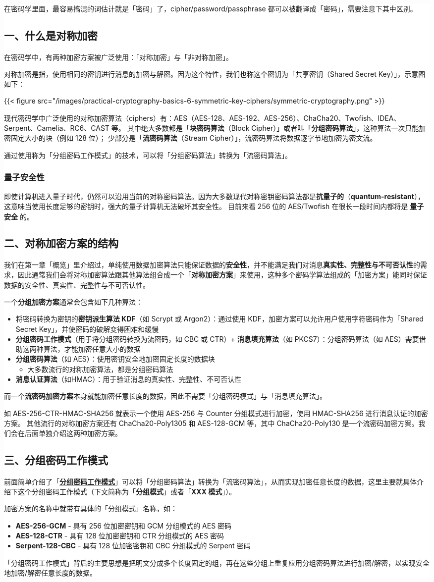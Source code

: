在密码学里面，最容易搞混的词估计就是「密码」了，cipher/password/passphrase 都可以被翻译成「密码」，需要注意下其中区别。

## 一、什么是对称加密

在密码学中，有两种加密方案被广泛使用：「对称加密」与「非对称加密」。

对称加密是指，使用相同的密钥进行消息的加密与解密。因为这个特性，我们也称这个密钥为「共享密钥（Shared Secret Key）」，示意图如下：

{{< figure src="/images/practical-cryptography-basics-6-symmetric-key-ciphers/symmetric-cryptography.png" >}}

现代密码学中广泛使用的对称加密算法（ciphers）有：AES（AES-128、AES-192、AES-256）、ChaCha20、Twofish、IDEA、Serpent、Camelia、RC6、CAST 等。
其中绝大多数都是「**块密码算法**（Block Cipher）」或者叫「**分组密码算法**」，这种算法一次只能加密固定大小的块（例如 128 位）；
少部分是「**流密码算法**（Stream Cipher）」，流密码算法将数据逐字节地加密为密文流。

通过使用称为「分组密码工作模式」的技术，可以将「分组密码算法」转换为「流密码算法」。

### 量子安全性

即使计算机进入量子时代，仍然可以沿用当前的对称密码算法。因为大多数现代对称密钥密码算法都是**抗量子的**（**quantum-resistant**），这意味当使用长度足够的密钥时，强大的量子计算机无法破坏其安全性。
目前来看 256 位的 AES/Twofish 在很长一段时间内都将是 **量子安全** 的。

## 二、对称加密方案的结构

我们在第一章「概览」里介绍过，单纯使用数据加密算法只能保证数据的**安全性**，并不能满足我们对消息**真实性、完整性与不可否认性**的需求，因此通常我们会将对称加密算法跟其他算法组合成一个「**对称加密方案**」来使用，这种多个密码学算法组成的「加密方案」能同时保证数据的安全性、真实性、完整性与不可否认性。

一个**分组加密方案**通常会包含如下几种算法：

- 将密码转换为密钥的**密钥派生算法 KDF**（如 Scrypt 或 Argon2）：通过使用 KDF，加密方案可以允许用户使用字符密码作为「Shared Secret Key」，并使密码的破解变得困难和缓慢
- **分组密码工作模式**（用于将分组密码转换为流密码，如 CBC 或 CTR）+ **消息填充算法**（如 PKCS7）：分组密码算法（如 AES）需要借助这两种算法，才能加密任意大小的数据
- **分组密码算法**（如 AES）：使用密钥安全地加密固定长度的数据块
  - 大多数流行的对称加密算法，都是分组密码算法
- **消息认证算法**（如HMAC）：用于验证消息的真实性、完整性、不可否认性

而一个**流密码加密方案**本身就能加密任意长度的数据，因此不需要「分组密码模式」与「消息填充算法」。

如 AES-256-CTR-HMAC-SHA256 就表示一个使用 AES-256 与 Counter 分组模式进行加密，使用 HMAC-SHA256 进行消息认证的加密方案。
其他流行的对称加密方案还有 ChaCha20-Poly1305 和 AES-128-GCM 等，其中 ChaCha20-Poly130 是一个流密码加密方案。我们会在后面单独介绍这两种加密方案。

## 三、分组密码工作模式

前面简单介绍了「[**分组密码工作模式**][Block_cipher_mode_of_operation_wiki]」可以将「分组密码算法」转换为「流密码算法」，从而实现加密任意长度的数据，这里主要就具体介绍下这个分组密码工作模式（下文简称为「**分组模式**」或者「**XXX 模式**」）。

加密方案的名称中就带有具体的「分组模式」名称，如：

- **AES-256-GCM** - 具有 256 位加密密钥和 GCM 分组模式的 AES 密码
- **AES-128-CTR** - 具有 128 位加密密钥和 CTR 分组模式的 AES 密码
- **Serpent-128-CBC** - 具有 128 位加密密钥和 CBC 分组模式的 Serpent 密码

「分组密码工作模式」背后的主要思想是把明文分成多个长度固定的组，再在这些分组上重复应用分组密码算法进行加密/解密，以实现安全地加密/解密任意长度的数据。


[cryptobook]: https://github.com/nakov/Practical-Cryptography-for-Developers-Book
[Block_cipher_mode_of_operation_wiki]: https://en.wikipedia.org/wiki/Block_cipher_mode_of_operation
[Galois/Counter_Mode_wiki]: https://en.wikipedia.org/wiki/Galois/Counter_Mode
[AES encryption in pure Python - boppreh]: https://github.com/boppreh/aes/blob/master/aes.py